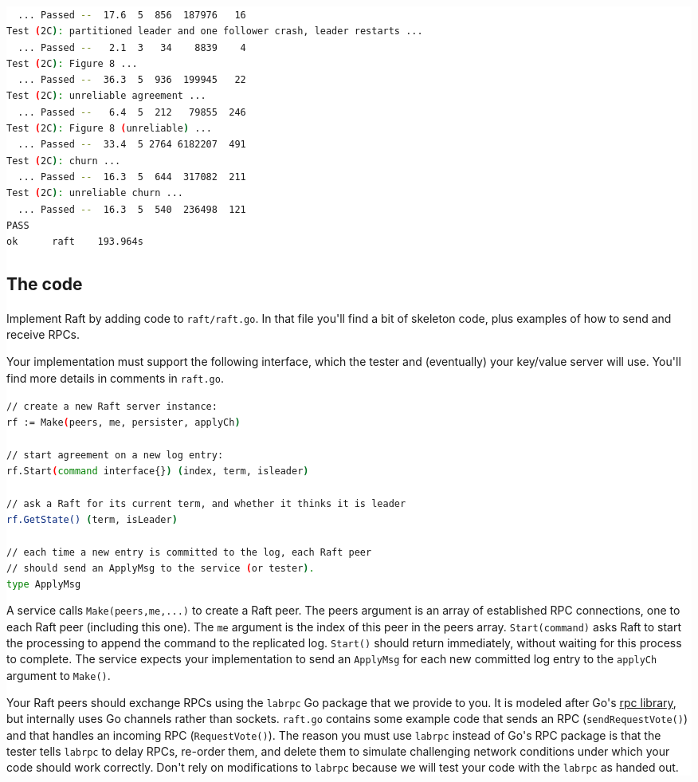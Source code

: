 ```sh
  ... Passed --  17.6  5  856  187976   16
Test (2C): partitioned leader and one follower crash, leader restarts ...
  ... Passed --   2.1  3   34    8839    4
Test (2C): Figure 8 ...
  ... Passed --  36.3  5  936  199945   22
Test (2C): unreliable agreement ...
  ... Passed --   6.4  5  212   79855  246
Test (2C): Figure 8 (unreliable) ...
  ... Passed --  33.4  5 2764 6182207  491
Test (2C): churn ...
  ... Passed --  16.3  5  644  317082  211
Test (2C): unreliable churn ...
  ... Passed --  16.3  5  540  236498  121
PASS
ok  	raft	193.964s
```


## The code

Implement Raft by adding code to `raft/raft.go`. In that file you'll
find a bit of skeleton code, plus examples of how to send and receive
RPCs.

Your implementation must support the following interface, which the
tester and (eventually) your key/value server will use. You'll find
more details in comments in `raft.go`. 

```sh
// create a new Raft server instance:
rf := Make(peers, me, persister, applyCh)

// start agreement on a new log entry:
rf.Start(command interface{}) (index, term, isleader)

// ask a Raft for its current term, and whether it thinks it is leader
rf.GetState() (term, isLeader)

// each time a new entry is committed to the log, each Raft peer
// should send an ApplyMsg to the service (or tester).
type ApplyMsg
```

A service calls `Make(peers,me,...)` to create a Raft peer. The peers
argument is an array of established RPC connections, one to each Raft
peer (including this one). The `me` argument is the index of this peer
in the peers array. `Start(command)` asks Raft to start the processing
to append the command to the replicated log. `Start()` should return
immediately, without waiting for this process to complete. The
service expects your implementation to send an `ApplyMsg` for each new
committed log entry to the `applyCh` argument to `Make()`. 

Your Raft peers should exchange RPCs using the `labrpc` Go package that
we provide to you. It is modeled after Go's [rpc library](https://pkg.go.dev/net/rpc), but
internally uses Go channels rather than sockets. `raft.go` contains
some example code that sends an RPC (`sendRequestVote()`) and that
handles an incoming RPC (`RequestVote()`). The reason you must use
`labrpc` instead of Go's RPC package is that the tester tells `labrpc` to
delay RPCs, re-order them, and delete them to simulate challenging
network conditions under which your code should work correctly. Don't
rely on modifications to `labrpc` because we will test your code with
the `labrpc` as handed out. 
